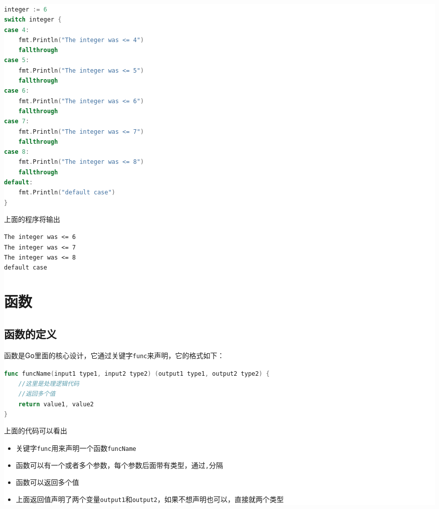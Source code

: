 ```go
integer := 6
switch integer {
case 4:
    fmt.Println("The integer was <= 4")
    fallthrough
case 5:
    fmt.Println("The integer was <= 5")
    fallthrough
case 6:
    fmt.Println("The integer was <= 6")
    fallthrough
case 7:
    fmt.Println("The integer was <= 7")
    fallthrough
case 8:
    fmt.Println("The integer was <= 8")
    fallthrough
default:
    fmt.Println("default case")
}
```

上面的程序将输出

```
The integer was <= 6
The integer was <= 7
The integer was <= 8
default case
```

# 函数

## 函数的定义

函数是Go里面的核心设计，它通过关键字`func`来声明，它的格式如下：

```go
func funcName(input1 type1, input2 type2) (output1 type1, output2 type2) {
    //这里是处理逻辑代码
    //返回多个值
    return value1, value2
}
```

上面的代码可以看出

- 关键字`func`用来声明一个函数`funcName`
- 函数可以有一个或者多个参数，每个参数后面带有类型，通过`,`分隔

- 函数可以返回多个值
- 上面返回值声明了两个变量`output1`和`output2`，如果不想声明也可以，直接就两个类型
